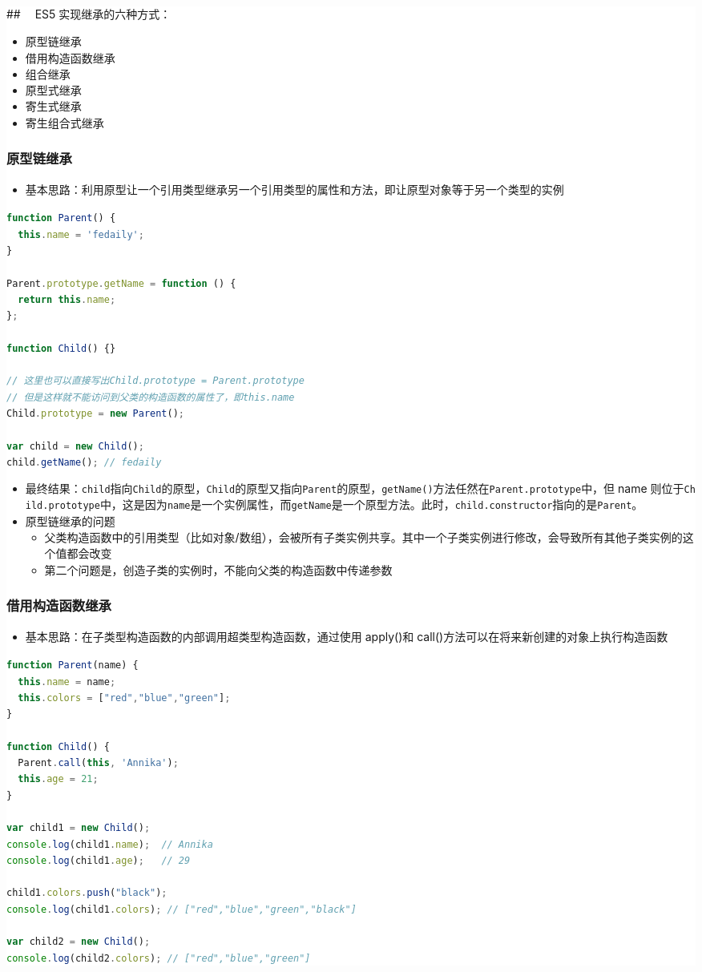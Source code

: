##　 ES5 实现继承的六种方式：

- 原型链继承
- 借用构造函数继承
- 组合继承
- 原型式继承
- 寄生式继承
- 寄生组合式继承

### 原型链继承

- 基本思路：利用原型让一个引用类型继承另一个引用类型的属性和方法，即让原型对象等于另一个类型的实例

```js
function Parent() {
  this.name = 'fedaily';
}

Parent.prototype.getName = function () {
  return this.name;
};

function Child() {}

// 这里也可以直接写出Child.prototype = Parent.prototype
// 但是这样就不能访问到父类的构造函数的属性了，即this.name
Child.prototype = new Parent();

var child = new Child();
child.getName(); // fedaily
```

- 最终结果：`child`指向`Child`的原型，`Child`的原型又指向`Parent`的原型，`getName()`方法任然在`Parent.prototype`中，但 name 则位于`Child.prototype`中，这是因为`name`是一个实例属性，而`getName`是一个原型方法。此时，`child.constructor`指向的是`Parent`。
- 原型链继承的问题
  - 父类构造函数中的引用类型（比如对象/数组），会被所有子类实例共享。其中一个子类实例进行修改，会导致所有其他子类实例的这个值都会改变
  - 第二个问题是，创造子类的实例时，不能向父类的构造函数中传递参数

### 借用构造函数继承

- 基本思路：在子类型构造函数的内部调用超类型构造函数，通过使用 apply()和 call()方法可以在将来新创建的对象上执行构造函数

```js
function Parent(name) {
  this.name = name;
  this.colors = ["red","blue","green"];
}

function Child() {
  Parent.call(this, 'Annika');
  this.age = 21;
}

var child1 = new Child();
console.log(child1.name);  // Annika
console.log(child1.age);   // 29

child1.colors.push("black");
console.log(child1.colors); // ["red","blue","green","black"]
​
var child2 = new Child();
console.log(child2.colors); // ["red","blue","green"]
```
